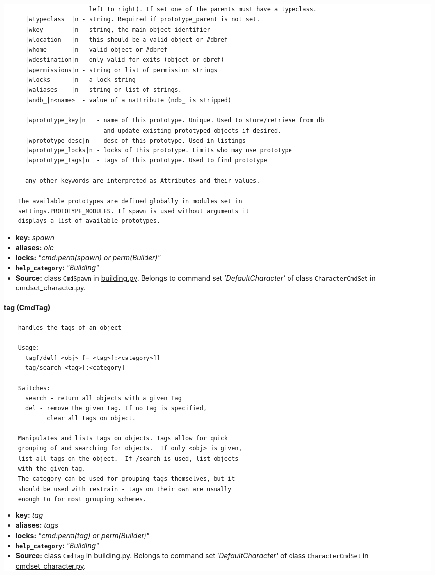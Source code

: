 ```
                        left to right). If set one of the parents must have a typeclass.
      |wtypeclass  |n - string. Required if prototype_parent is not set.
      |wkey        |n - string, the main object identifier
      |wlocation   |n - this should be a valid object or #dbref
      |whome       |n - valid object or #dbref
      |wdestination|n - only valid for exits (object or dbref)
      |wpermissions|n - string or list of permission strings
      |wlocks      |n - a lock-string
      |waliases    |n - string or list of strings.
      |wndb_|n<name>  - value of a nattribute (ndb_ is stripped)

      |wprototype_key|n   - name of this prototype. Unique. Used to store/retrieve from db
                            and update existing prototyped objects if desired.
      |wprototype_desc|n  - desc of this prototype. Used in listings
      |wprototype_locks|n - locks of this prototype. Limits who may use prototype
      |wprototype_tags|n  - tags of this prototype. Used to find prototype

      any other keywords are interpreted as Attributes and their values.

    The available prototypes are defined globally in modules set in
    settings.PROTOTYPE_MODULES. If spawn is used without arguments it
    displays a list of available prototypes.
```
- **key:** *spawn*
- **aliases:** *olc*
- **[locks](Locks):** *"cmd:perm(spawn) or perm(Builder)"*
- **[`help_category`](Help-System):** *"Building"*
- **Source:** class `CmdSpawn` in [building.py](https://github.com/evennia/evennia/tree/master/evennia/commands/default/building.py).
Belongs to command set *'DefaultCharacter'* of class `CharacterCmdSet` in [cmdset_character.py](https://github.com/evennia/evennia/tree/master/evennia/commands/default/cmdset_character.py).


#### tag (CmdTag)
```
    handles the tags of an object

    Usage:
      tag[/del] <obj> [= <tag>[:<category>]]
      tag/search <tag>[:<category]

    Switches:
      search - return all objects with a given Tag
      del - remove the given tag. If no tag is specified,
            clear all tags on object.

    Manipulates and lists tags on objects. Tags allow for quick
    grouping of and searching for objects.  If only <obj> is given,
    list all tags on the object.  If /search is used, list objects
    with the given tag.
    The category can be used for grouping tags themselves, but it
    should be used with restrain - tags on their own are usually
    enough to for most grouping schemes.
```
- **key:** *tag*
- **aliases:** *tags*
- **[locks](Locks):** *"cmd:perm(tag) or perm(Builder)"*
- **[`help_category`](Help-System):** *"Building"*
- **Source:** class `CmdTag` in [building.py](https://github.com/evennia/evennia/tree/master/evennia/commands/default/building.py).
Belongs to command set *'DefaultCharacter'* of class `CharacterCmdSet` in [cmdset_character.py](https://github.com/evennia/evennia/tree/master/evennia/commands/default/cmdset_character.py).

